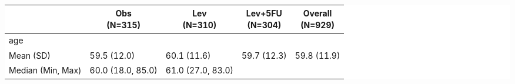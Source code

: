 <table class="Rtable1">
<thead>
<tr>
<th class="rowlabel firstrow lastrow">
</th>
<th class="firstrow lastrow">
<span class="stratlabel">Obs<br><span
class="stratn">(N=315)</span></span>
</th>
<th class="firstrow lastrow">
<span class="stratlabel">Lev<br><span
class="stratn">(N=310)</span></span>
</th>
<th class="firstrow lastrow">
<span class="stratlabel">Lev+5FU<br><span
class="stratn">(N=304)</span></span>
</th>
<th class="firstrow lastrow">
<span class="stratlabel">Overall<br><span
class="stratn">(N=929)</span></span>
</th>
</tr>
</thead>
<tbody>
<tr>
<td class="rowlabel firstrow">
age
</td>
<td class="firstrow">
</td>
<td class="firstrow">
</td>
<td class="firstrow">
</td>
<td class="firstrow">
</td>
</tr>
<tr>
<td class="rowlabel">
Mean (SD)
</td>
<td>
59.5 (12.0)
</td>
<td>
60.1 (11.6)
</td>
<td>
59.7 (12.3)
</td>
<td>
59.8 (11.9)
</td>
</tr>
<tr>
<td class="rowlabel lastrow">
Median (Min, Max)
</td>
<td class="lastrow">
60.0 (18.0, 85.0)
</td>
<td class="lastrow">
61.0 (27.0, 83.0)
</td>